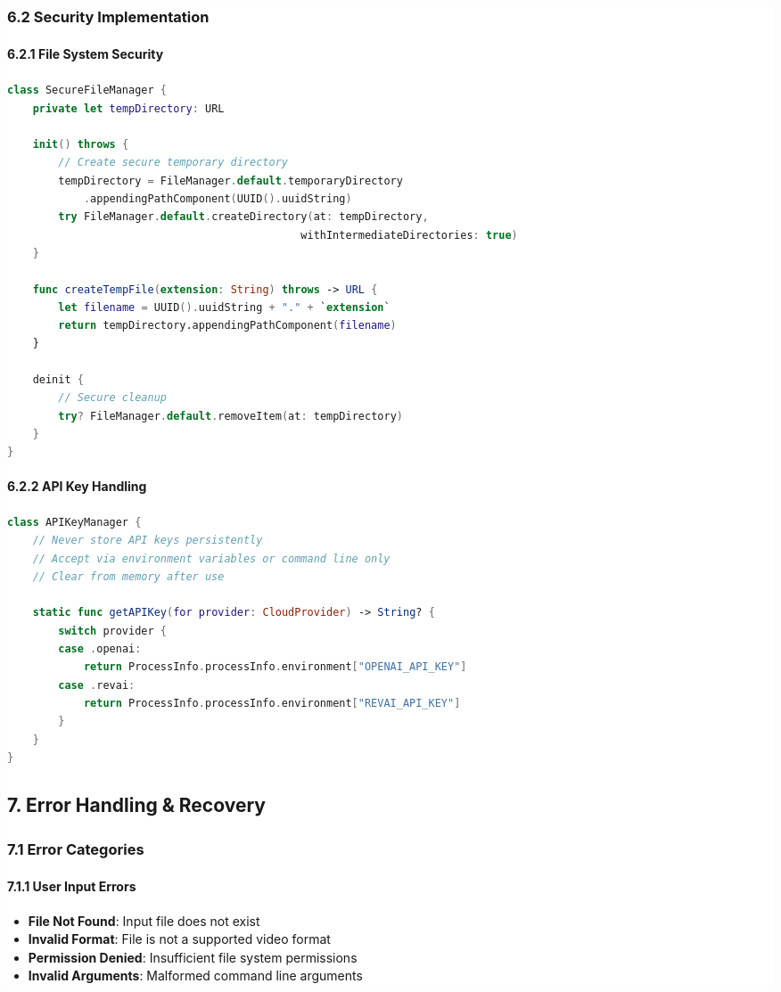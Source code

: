 ### 6.2 Security Implementation

#### 6.2.1 File System Security
```swift
class SecureFileManager {
    private let tempDirectory: URL
    
    init() throws {
        // Create secure temporary directory
        tempDirectory = FileManager.default.temporaryDirectory
            .appendingPathComponent(UUID().uuidString)
        try FileManager.default.createDirectory(at: tempDirectory, 
                                              withIntermediateDirectories: true)
    }
    
    func createTempFile(extension: String) throws -> URL {
        let filename = UUID().uuidString + "." + `extension`
        return tempDirectory.appendingPathComponent(filename)
    }
    
    deinit {
        // Secure cleanup
        try? FileManager.default.removeItem(at: tempDirectory)
    }
}
```

#### 6.2.2 API Key Handling
```swift
class APIKeyManager {
    // Never store API keys persistently
    // Accept via environment variables or command line only
    // Clear from memory after use
    
    static func getAPIKey(for provider: CloudProvider) -> String? {
        switch provider {
        case .openai:
            return ProcessInfo.processInfo.environment["OPENAI_API_KEY"]
        case .revai:
            return ProcessInfo.processInfo.environment["REVAI_API_KEY"]
        }
    }
}
```

## 7. Error Handling & Recovery

### 7.1 Error Categories

#### 7.1.1 User Input Errors
- **File Not Found**: Input file does not exist
- **Invalid Format**: File is not a supported video format
- **Permission Denied**: Insufficient file system permissions
- **Invalid Arguments**: Malformed command line arguments
